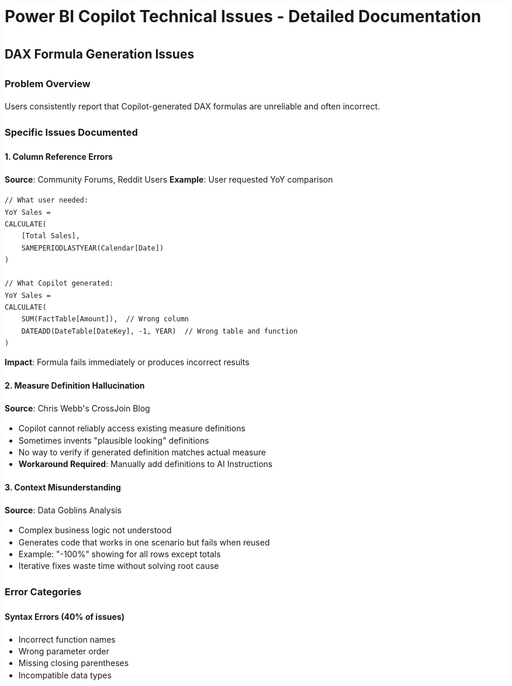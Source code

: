 # Power BI Copilot Technical Issues - Detailed Documentation

## DAX Formula Generation Issues

### Problem Overview
Users consistently report that Copilot-generated DAX formulas are unreliable and often incorrect.

### Specific Issues Documented

#### 1. **Column Reference Errors**
**Source**: Community Forums, Reddit Users
**Example**: User requested YoY comparison
```dax
// What user needed:
YoY Sales = 
CALCULATE(
    [Total Sales],
    SAMEPERIODLASTYEAR(Calendar[Date])
)

// What Copilot generated:
YoY Sales = 
CALCULATE(
    SUM(FactTable[Amount]),  // Wrong column
    DATEADD(DateTable[DateKey], -1, YEAR)  // Wrong table and function
)
```
**Impact**: Formula fails immediately or produces incorrect results

#### 2. **Measure Definition Hallucination**
**Source**: Chris Webb's CrossJoin Blog
- Copilot cannot reliably access existing measure definitions
- Sometimes invents "plausible looking" definitions
- No way to verify if generated definition matches actual measure
- **Workaround Required**: Manually add definitions to AI Instructions

#### 3. **Context Misunderstanding**
**Source**: Data Goblins Analysis
- Complex business logic not understood
- Generates code that works in one scenario but fails when reused
- Example: "-100%" showing for all rows except totals
- Iterative fixes waste time without solving root cause

### Error Categories

#### Syntax Errors (40% of issues)
- Incorrect function names
- Wrong parameter order
- Missing closing parentheses
- Incompatible data types
